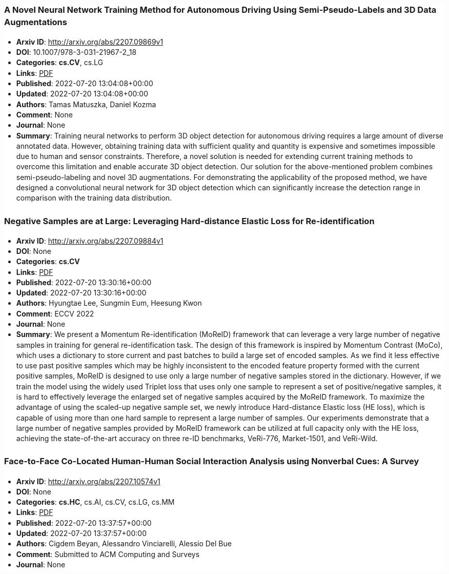 


### A Novel Neural Network Training Method for Autonomous Driving Using Semi-Pseudo-Labels and 3D Data Augmentations
- **Arxiv ID**: http://arxiv.org/abs/2207.09869v1
- **DOI**: 10.1007/978-3-031-21967-2_18
- **Categories**: **cs.CV**, cs.LG
- **Links**: [PDF](http://arxiv.org/pdf/2207.09869v1)
- **Published**: 2022-07-20 13:04:08+00:00
- **Updated**: 2022-07-20 13:04:08+00:00
- **Authors**: Tamas Matuszka, Daniel Kozma
- **Comment**: None
- **Journal**: None
- **Summary**: Training neural networks to perform 3D object detection for autonomous driving requires a large amount of diverse annotated data. However, obtaining training data with sufficient quality and quantity is expensive and sometimes impossible due to human and sensor constraints. Therefore, a novel solution is needed for extending current training methods to overcome this limitation and enable accurate 3D object detection. Our solution for the above-mentioned problem combines semi-pseudo-labeling and novel 3D augmentations. For demonstrating the applicability of the proposed method, we have designed a convolutional neural network for 3D object detection which can significantly increase the detection range in comparison with the training data distribution.



### Negative Samples are at Large: Leveraging Hard-distance Elastic Loss for Re-identification
- **Arxiv ID**: http://arxiv.org/abs/2207.09884v1
- **DOI**: None
- **Categories**: **cs.CV**
- **Links**: [PDF](http://arxiv.org/pdf/2207.09884v1)
- **Published**: 2022-07-20 13:30:16+00:00
- **Updated**: 2022-07-20 13:30:16+00:00
- **Authors**: Hyungtae Lee, Sungmin Eum, Heesung Kwon
- **Comment**: ECCV 2022
- **Journal**: None
- **Summary**: We present a Momentum Re-identification (MoReID) framework that can leverage a very large number of negative samples in training for general re-identification task. The design of this framework is inspired by Momentum Contrast (MoCo), which uses a dictionary to store current and past batches to build a large set of encoded samples. As we find it less effective to use past positive samples which may be highly inconsistent to the encoded feature property formed with the current positive samples, MoReID is designed to use only a large number of negative samples stored in the dictionary. However, if we train the model using the widely used Triplet loss that uses only one sample to represent a set of positive/negative samples, it is hard to effectively leverage the enlarged set of negative samples acquired by the MoReID framework. To maximize the advantage of using the scaled-up negative sample set, we newly introduce Hard-distance Elastic loss (HE loss), which is capable of using more than one hard sample to represent a large number of samples. Our experiments demonstrate that a large number of negative samples provided by MoReID framework can be utilized at full capacity only with the HE loss, achieving the state-of-the-art accuracy on three re-ID benchmarks, VeRi-776, Market-1501, and VeRi-Wild.



### Face-to-Face Co-Located Human-Human Social Interaction Analysis using Nonverbal Cues: A Survey
- **Arxiv ID**: http://arxiv.org/abs/2207.10574v1
- **DOI**: None
- **Categories**: **cs.HC**, cs.AI, cs.CV, cs.LG, cs.MM
- **Links**: [PDF](http://arxiv.org/pdf/2207.10574v1)
- **Published**: 2022-07-20 13:37:57+00:00
- **Updated**: 2022-07-20 13:37:57+00:00
- **Authors**: Cigdem Beyan, Alessandro Vinciarelli, Alessio Del Bue
- **Comment**: Submitted to ACM Computing and Surveys
- **Journal**: None